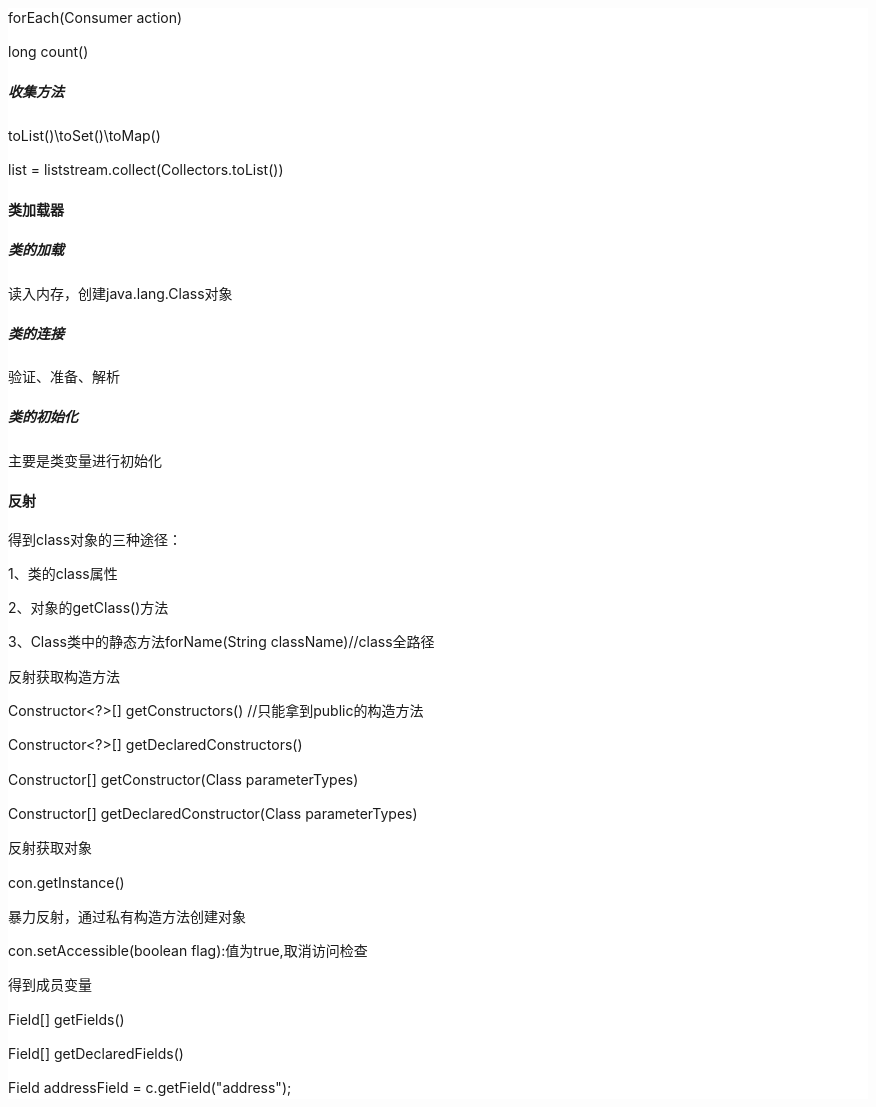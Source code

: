 forEach(Consumer action)

long count()

##### 收集方法

toList()\toSet()\toMap()

list = liststream.collect(Collectors.toList())



#### 类加载器

##### 类的加载

读入内存，创建java.lang.Class对象

##### 类的连接

验证、准备、解析

##### 类的初始化

主要是类变量进行初始化



#### 反射

得到class对象的三种途径：

1、类的class属性

2、对象的getClass()方法

3、Class类中的静态方法forName(String className)//class全路径

反射获取构造方法

Constructor<?>[]  getConstructors() //只能拿到public的构造方法

Constructor<?>[]  getDeclaredConstructors()

Constructor<?>[]  getConstructor(Class<?> parameterTypes) 

Constructor<?>[]  getDeclaredConstructor(Class<?> parameterTypes)

反射获取对象

con.getInstance()

暴力反射，通过私有构造方法创建对象

con.setAccessible(boolean flag):值为true,取消访问检查

得到成员变量

Field[] getFields()

Field[] getDeclaredFields()

Field addressField = c.getField("address");
